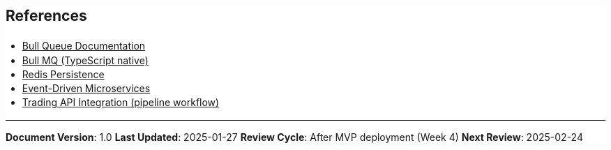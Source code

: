 
## References

- [Bull Queue Documentation](https://github.com/OptimalBits/bull)
- [Bull MQ (TypeScript native)](https://docs.bullmq.io/)
- [Redis Persistence](https://redis.io/topics/persistence)
- [Event-Driven Microservices](https://martinfowler.com/articles/201701-event-driven.html)
- [Trading API Integration (pipeline workflow)](../../../archive/pipeline-workflows/internal/trading-api-smoke-test.json)

---

**Document Version**: 1.0
**Last Updated**: 2025-01-27
**Review Cycle**: After MVP deployment (Week 4)
**Next Review**: 2025-02-24
